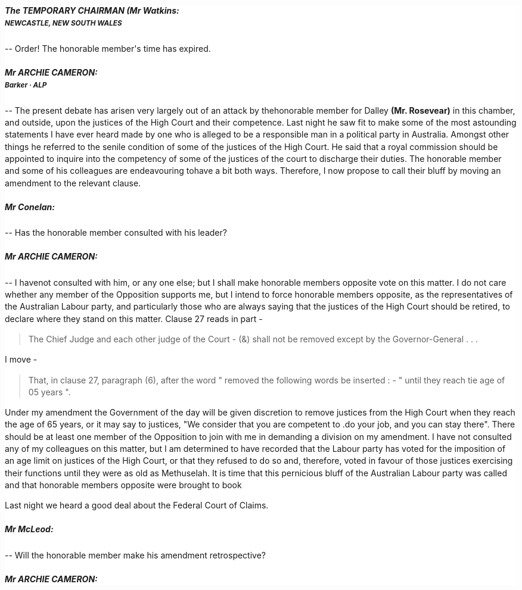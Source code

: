 ##### The TEMPORARY CHAIRMAN (Mr Watkins:<br><small class="text-muted">NEWCASTLE, NEW SOUTH WALES</small>

-- Order! The honorable member's time has expired. 

##### Mr ARCHIE CAMERON:<br><small class="text-muted">Barker &middot; ALP</small>

--  The present debate has arisen very largely out of an attack by thehonorable member for Dalley  **(Mr. Rosevear)**  in this chamber, and outside, upon the justices of the High Court and their competence. Last night he saw fit to make some of the most astounding statements I have ever heard made by one who is alleged to be a responsible man in a political party in Australia. Amongst other things he referred to the senile condition of some of the justices of the High Court. He said that a royal commission should be appointed to inquire into the competency of some of the justices of the court to discharge their duties. The honorable member and some of his colleagues are endeavouring tohave a bit both ways. Therefore, I now propose to call their bluff by moving an amendment to the relevant clause. 

##### Mr Conelan:

--  Has the honorable member consulted with his leader? 

##### Mr ARCHIE CAMERON:

-- I havenot consulted with him, or any one else; but I shall make honorable members opposite vote on this matter. I do not care  whether any member of the Opposition supports me, but I intend to force honorable members opposite, as the representatives of the Australian Labour party, and particularly those who are always saying that the justices of the High Court should be retired, to declare where they stand on this matter. Clause 27 reads in part - 

  >The Chief Judge and each other judge of the Court - (&amp;) shall not be removed except by the Governor-General . . . 

I move - 

  >That, in clause 27, paragraph (6), after the word " removed the following words be inserted : - " until they reach tie age of 05 years ". 

Under my amendment the Government of the day will be given discretion to remove justices from the High Court when they reach the age of 65 years, or it may say to justices, "We consider that you are competent to .do your job, and you can stay there". There should be at least one member of the Opposition to join with me in demanding a division on my amendment. I have not consulted any of my colleagues on this matter, but I am determined to have recorded that the Labour party has voted for the imposition of an age limit on justices of the High Court, or that they refused to do so and, therefore, voted in favour of those justices exercising their functions until they were as old as Methuselah. It is time that this pernicious bluff of the Australian Labour party was called and that honorable members opposite were brought to book 

Last night we heard a good deal about the Federal Court of Claims. 

##### Mr McLeod:

-- Will the honorable member make his amendment retrospective? 

##### Mr ARCHIE CAMERON:
